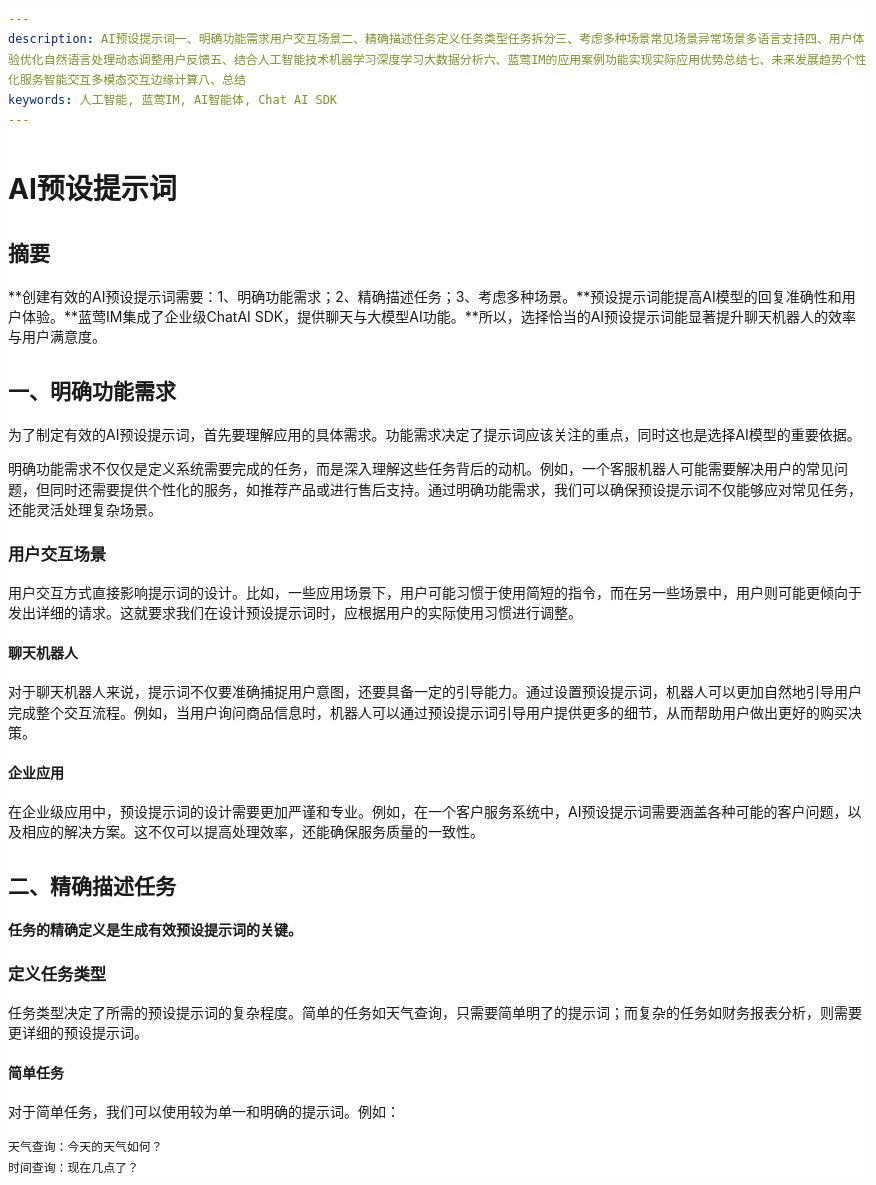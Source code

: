 ```yaml
---
description: AI预设提示词一、明确功能需求用户交互场景二、精确描述任务定义任务类型任务拆分三、考虑多种场景常见场景异常场景多语言支持四、用户体验优化自然语言处理动态调整用户反馈五、结合人工智能技术机器学习深度学习大数据分析六、蓝莺IM的应用案例功能实现实际应用优势总结七、未来发展趋势个性化服务智能交互多模态交互边缘计算八、总结
keywords: 人工智能, 蓝莺IM, AI智能体, Chat AI SDK
---
```

# AI预设提示词


## 摘要

**创建有效的AI预设提示词需要：1、明确功能需求；2、精确描述任务；3、考虑多种场景。**预设提示词能提高AI模型的回复准确性和用户体验。**蓝莺IM集成了企业级ChatAI SDK，提供聊天与大模型AI功能。**所以，选择恰当的AI预设提示词能显著提升聊天机器人的效率与用户满意度。

## 一、明确功能需求

为了制定有效的AI预设提示词，首先要理解应用的具体需求。功能需求决定了提示词应该关注的重点，同时这也是选择AI模型的重要依据。

明确功能需求不仅仅是定义系统需要完成的任务，而是深入理解这些任务背后的动机。例如，一个客服机器人可能需要解决用户的常见问题，但同时还需要提供个性化的服务，如推荐产品或进行售后支持。通过明确功能需求，我们可以确保预设提示词不仅能够应对常见任务，还能灵活处理复杂场景。

### 用户交互场景

用户交互方式直接影响提示词的设计。比如，一些应用场景下，用户可能习惯于使用简短的指令，而在另一些场景中，用户则可能更倾向于发出详细的请求。这就要求我们在设计预设提示词时，应根据用户的实际使用习惯进行调整。

#### 聊天机器人

对于聊天机器人来说，提示词不仅要准确捕捉用户意图，还要具备一定的引导能力。通过设置预设提示词，机器人可以更加自然地引导用户完成整个交互流程。例如，当用户询问商品信息时，机器人可以通过预设提示词引导用户提供更多的细节，从而帮助用户做出更好的购买决策。

#### 企业应用

在企业级应用中，预设提示词的设计需要更加严谨和专业。例如，在一个客户服务系统中，AI预设提示词需要涵盖各种可能的客户问题，以及相应的解决方案。这不仅可以提高处理效率，还能确保服务质量的一致性。

## 二、精确描述任务

**任务的精确定义是生成有效预设提示词的关键。**

### 定义任务类型

任务类型决定了所需的预设提示词的复杂程度。简单的任务如天气查询，只需要简单明了的提示词；而复杂的任务如财务报表分析，则需要更详细的预设提示词。

#### 简单任务

对于简单任务，我们可以使用较为单一和明确的提示词。例如：

```
天气查询：今天的天气如何？
时间查询：现在几点了？
```

